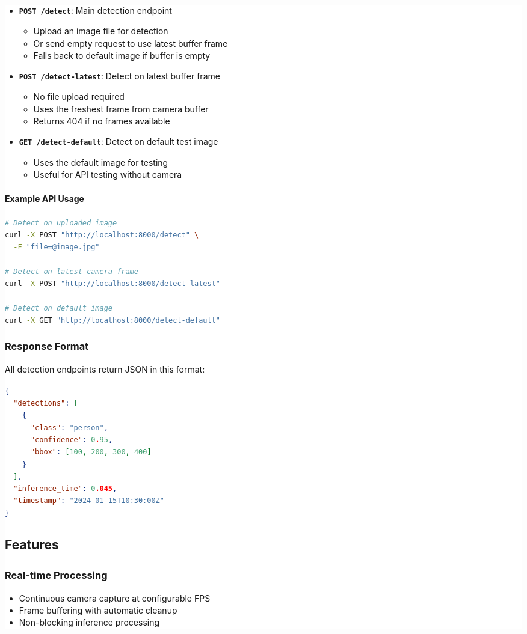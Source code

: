 - **`POST /detect`**: Main detection endpoint
  - Upload an image file for detection
  - Or send empty request to use latest buffer frame
  - Falls back to default image if buffer is empty

- **`POST /detect-latest`**: Detect on latest buffer frame
  - No file upload required
  - Uses the freshest frame from camera buffer
  - Returns 404 if no frames available

- **`GET /detect-default`**: Detect on default test image
  - Uses the default image for testing
  - Useful for API testing without camera

#### Example API Usage

```bash
# Detect on uploaded image
curl -X POST "http://localhost:8000/detect" \
  -F "file=@image.jpg"

# Detect on latest camera frame
curl -X POST "http://localhost:8000/detect-latest"

# Detect on default image
curl -X GET "http://localhost:8000/detect-default"
```

### Response Format

All detection endpoints return JSON in this format:

```json
{
  "detections": [
    {
      "class": "person",
      "confidence": 0.95,
      "bbox": [100, 200, 300, 400]
    }
  ],
  "inference_time": 0.045,
  "timestamp": "2024-01-15T10:30:00Z"
}
```

## Features

### Real-time Processing
- Continuous camera capture at configurable FPS
- Frame buffering with automatic cleanup
- Non-blocking inference processing
